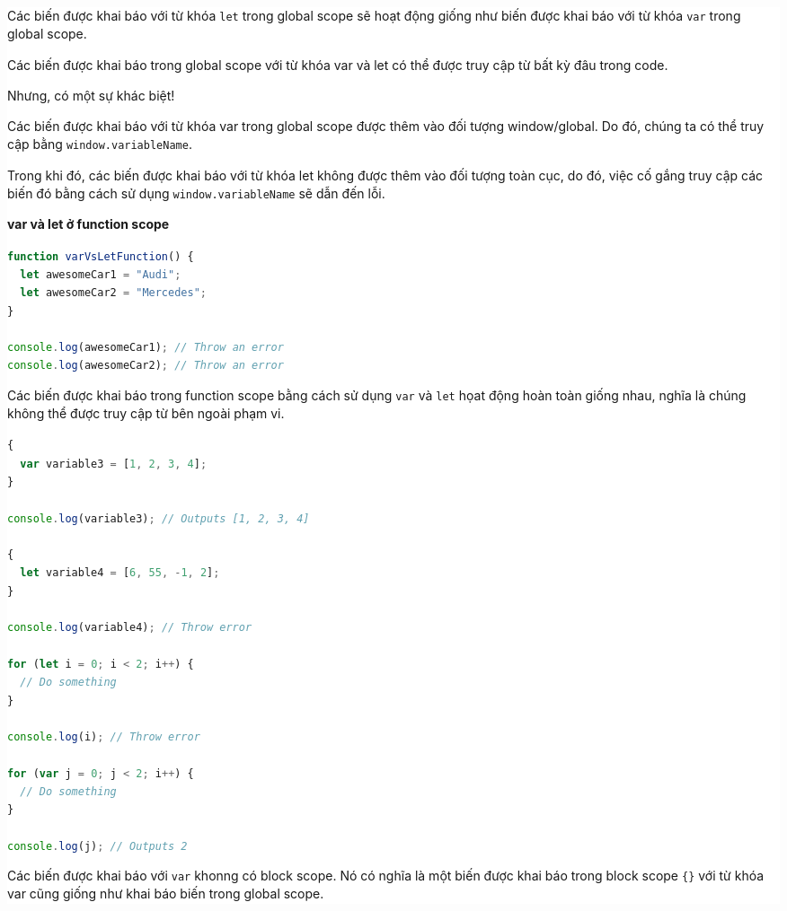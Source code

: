 Các biến được khai báo với từ khóa `let` trong global scope sẽ hoạt động giống như biến được khai báo với từ khóa `var` trong global scope.

Các biến được khai báo trong global scope với từ khóa var và let có thể được truy cập từ bất kỳ đâu trong code.

Nhưng, có một sự khác biệt!

Các biến được khai báo với từ khóa var trong global scope được thêm vào đối tượng window/global. Do đó, chúng ta có thể truy cập bằng `window.variableName`.

Trong khi đó, các biến được khai báo với từ khóa let không được thêm vào đối tượng toàn cục, do đó, việc cố gắng truy cập các biến đó bằng cách sử dụng `window.variableName` sẽ dẫn đến lỗi.

**var và let ở function scope**

```js
function varVsLetFunction() {
  let awesomeCar1 = "Audi";
  let awesomeCar2 = "Mercedes";
}

console.log(awesomeCar1); // Throw an error
console.log(awesomeCar2); // Throw an error
```

Các biến được khai báo trong function scope bằng cách sử dụng `var` và `let` họat động hoàn toàn giống nhau, nghĩa là chúng không thể được truy cập từ bên ngoài phạm vi.

```js
{
  var variable3 = [1, 2, 3, 4];
}

console.log(variable3); // Outputs [1, 2, 3, 4]

{
  let variable4 = [6, 55, -1, 2];
}

console.log(variable4); // Throw error

for (let i = 0; i < 2; i++) {
  // Do something
}

console.log(i); // Throw error

for (var j = 0; j < 2; i++) {
  // Do something
}

console.log(j); // Outputs 2
```

Các biến được khai báo với `var` khonng có block scope. Nó có nghĩa là một biến được khai báo trong block scope `{}` với từ khóa var cũng giống như khai báo biến trong global scope.

